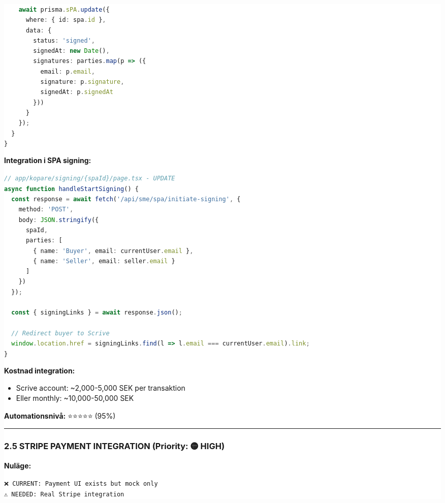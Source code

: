 ```typescript
    await prisma.sPA.update({
      where: { id: spa.id },
      data: {
        status: 'signed',
        signedAt: new Date(),
        signatures: parties.map(p => ({
          email: p.email,
          signature: p.signature,
          signedAt: p.signedAt
        }))
      }
    });
  }
}
```

**Integration i SPA signing:**

```typescript
// app/kopare/signing/{spaId}/page.tsx - UPDATE
async function handleStartSigning() {
  const response = await fetch('/api/sme/spa/initiate-signing', {
    method: 'POST',
    body: JSON.stringify({ 
      spaId,
      parties: [
        { name: 'Buyer', email: currentUser.email },
        { name: 'Seller', email: seller.email }
      ]
    })
  });
  
  const { signingLinks } = await response.json();
  
  // Redirect buyer to Scrive
  window.location.href = signingLinks.find(l => l.email === currentUser.email).link;
}
```

**Kostnad integration:** 
- Scrive account: ~2,000-5,000 SEK per transaktion
- Eller monthly: ~10,000-50,000 SEK

**Automationsnivå:** ⭐⭐⭐⭐⭐ (95%)

---

### 2.5 STRIPE PAYMENT INTEGRATION (Priority: 🟡 HIGH)

**Nuläge:**
```
❌ CURRENT: Payment UI exists but mock only
⚠️ NEEDED: Real Stripe integration
```
